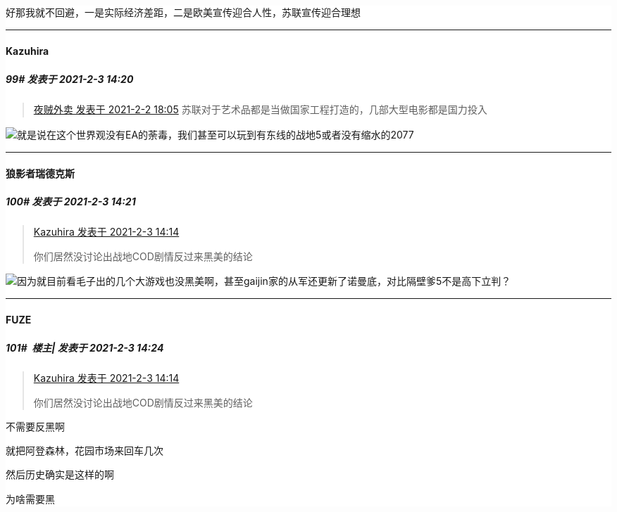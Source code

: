 好那我就不回避，一是实际经济差距，二是欧美宣传迎合人性，苏联宣传迎合理想







*****

####  Kazuhira  
##### 99#       发表于 2021-2-3 14:20



<blockquote><a href="httphttps://bbs.saraba1st.com/2b/forum.php?mod=redirect&amp;goto=findpost&amp;pid=50219091&amp;ptid=1985797" target="_blank">夜贼外卖 发表于 2021-2-2 18:05</a>
苏联对于艺术品都是当做国家工程打造的，几部大型电影都是国力投入</blockquote>
<img src="https://static.saraba1st.com/image/smiley/face2017/045.png" referrerpolicy="no-referrer">就是说在这个世界观没有EA的荼毒，我们甚至可以玩到有东线的战地5或者没有缩水的2077







*****

####  狼影者瑞德克斯  
##### 100#       发表于 2021-2-3 14:21



<blockquote><a href="httphttps://bbs.saraba1st.com/2b/forum.php?mod=redirect&amp;goto=findpost&amp;pid=50226622&amp;ptid=1985797" target="_blank">Kazuhira 发表于 2021-2-3 14:14</a>

你们居然没讨论出战地COD剧情反过来黑美的结论</blockquote>
<img src="https://static.saraba1st.com/image/smiley/face2017/067.png" referrerpolicy="no-referrer">因为就目前看毛子出的几个大游戏也没黑美啊，甚至gaijin家的从军还更新了诺曼底，对比隔壁爹5不是高下立判？







*****

####  FUZE  
##### 101#         楼主| 发表于 2021-2-3 14:24



<blockquote><a href="httphttps://bbs.saraba1st.com/2b/forum.php?mod=redirect&amp;goto=findpost&amp;pid=50226622&amp;ptid=1985797" target="_blank">Kazuhira 发表于 2021-2-3 14:14</a>

你们居然没讨论出战地COD剧情反过来黑美的结论</blockquote>
不需要反黑啊

就把阿登森林，花园市场来回车几次

然后历史确实是这样的啊

为啥需要黑


